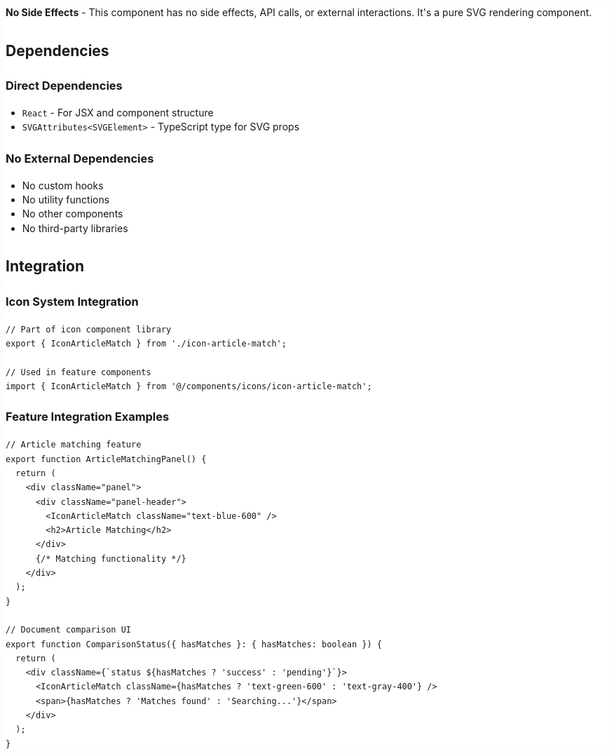**No Side Effects** - This component has no side effects, API calls, or external interactions. It's a pure SVG rendering component.

## Dependencies

### Direct Dependencies
- `React` - For JSX and component structure
- `SVGAttributes<SVGElement>` - TypeScript type for SVG props

### No External Dependencies
- No custom hooks
- No utility functions
- No other components
- No third-party libraries

## Integration

### Icon System Integration
```tsx
// Part of icon component library
export { IconArticleMatch } from './icon-article-match';

// Used in feature components
import { IconArticleMatch } from '@/components/icons/icon-article-match';
```

### Feature Integration Examples
```tsx
// Article matching feature
export function ArticleMatchingPanel() {
  return (
    <div className="panel">
      <div className="panel-header">
        <IconArticleMatch className="text-blue-600" />
        <h2>Article Matching</h2>
      </div>
      {/* Matching functionality */}
    </div>
  );
}

// Document comparison UI
export function ComparisonStatus({ hasMatches }: { hasMatches: boolean }) {
  return (
    <div className={`status ${hasMatches ? 'success' : 'pending'}`}>
      <IconArticleMatch className={hasMatches ? 'text-green-600' : 'text-gray-400'} />
      <span>{hasMatches ? 'Matches found' : 'Searching...'}</span>
    </div>
  );
}
```
